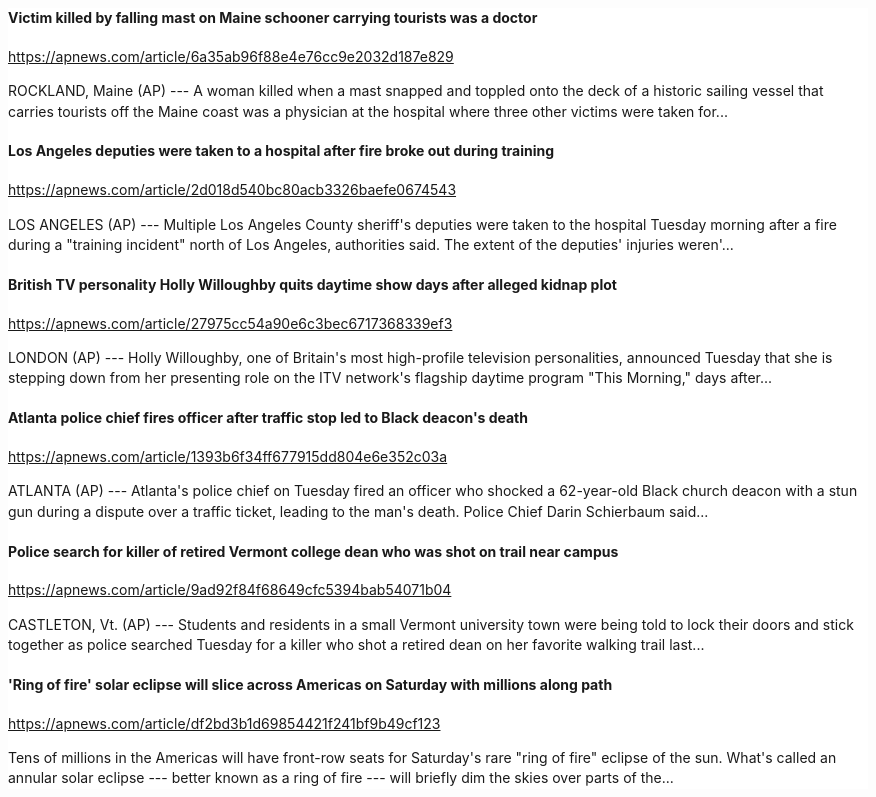 #### Victim killed by falling mast on Maine schooner carrying tourists was a doctor

https://apnews.com/article/6a35ab96f88e4e76cc9e2032d187e829

ROCKLAND, Maine (AP) --- A woman killed when a mast snapped and toppled
onto the deck of a historic sailing vessel that carries tourists off the
Maine coast was a physician at the hospital where three other victims
were taken for\...

#### Los Angeles deputies were taken to a hospital after fire broke out during training

https://apnews.com/article/2d018d540bc80acb3326baefe0674543

LOS ANGELES (AP) --- Multiple Los Angeles County sheriff's deputies were
taken to the hospital Tuesday morning after a fire during a "training
incident" north of Los Angeles, authorities said. The extent of the
deputies' injuries weren'\...

#### British TV personality Holly Willoughby quits daytime show days after alleged kidnap plot

https://apnews.com/article/27975cc54a90e6c3bec6717368339ef3

LONDON (AP) --- Holly Willoughby, one of Britain's most high-profile
television personalities, announced Tuesday that she is stepping down
from her presenting role on the ITV network's flagship daytime program
"This Morning," days after\...

#### Atlanta police chief fires officer after traffic stop led to Black deacon's death

https://apnews.com/article/1393b6f34ff677915dd804e6e352c03a

ATLANTA (AP) --- Atlanta's police chief on Tuesday fired an officer who
shocked a 62-year-old Black church deacon with a stun gun during a
dispute over a traffic ticket, leading to the man's death. Police Chief
Darin Schierbaum said\...

#### Police search for killer of retired Vermont college dean who was shot on trail near campus

https://apnews.com/article/9ad92f84f68649cfc5394bab54071b04

CASTLETON, Vt. (AP) --- Students and residents in a small Vermont
university town were being told to lock their doors and stick together
as police searched Tuesday for a killer who shot a retired dean on her
favorite walking trail last\...

#### 'Ring of fire' solar eclipse will slice across Americas on Saturday with millions along path

https://apnews.com/article/df2bd3b1d69854421f241bf9b49cf123

Tens of millions in the Americas will have front-row seats for
Saturday's rare "ring of fire" eclipse of the sun. What's called an
annular solar eclipse --- better known as a ring of fire --- will
briefly dim the skies over parts of the\...
